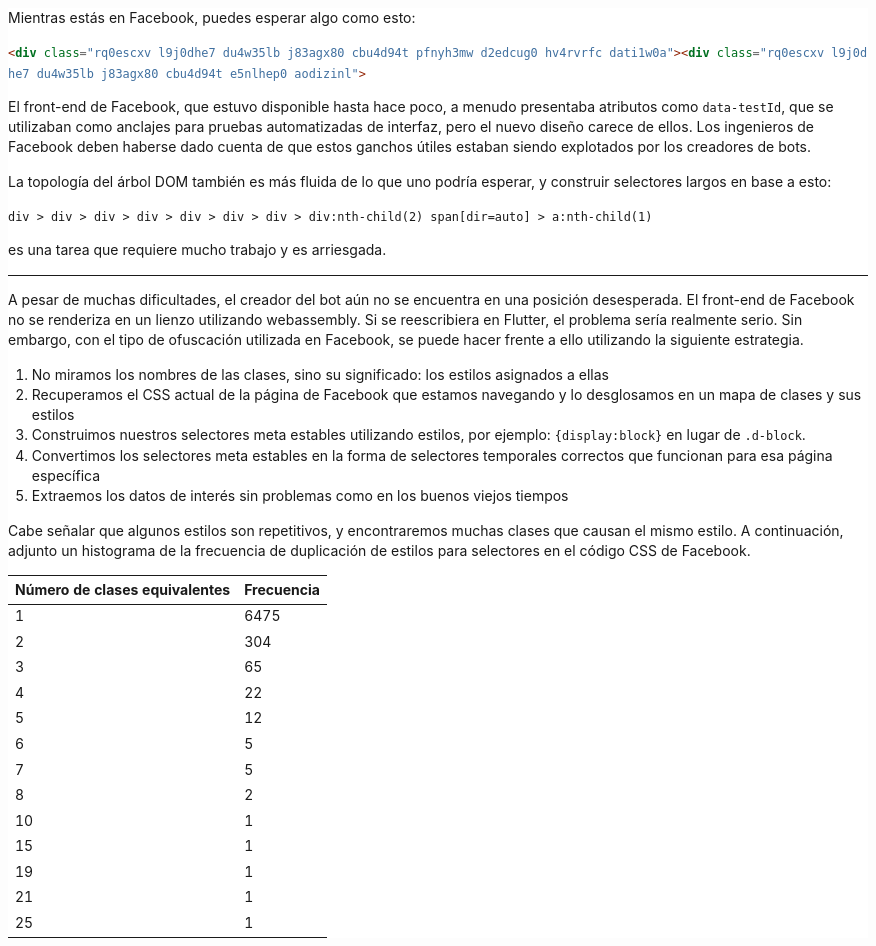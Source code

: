 Mientras estás en Facebook, puedes esperar algo como esto:

```html
<div class="rq0escxv l9j0dhe7 du4w35lb j83agx80 cbu4d94t pfnyh3mw d2edcug0 hv4rvrfc dati1w0a"><div class="rq0escxv l9j0dhe7 du4w35lb j83agx80 cbu4d94t e5nlhep0 aodizinl">
```

El front-end de Facebook, que estuvo disponible hasta hace poco, a menudo presentaba atributos como `data-testId`, que se utilizaban como anclajes para pruebas automatizadas de interfaz, pero el nuevo diseño carece de ellos. Los ingenieros de Facebook deben haberse dado cuenta de que estos ganchos útiles estaban siendo explotados por los creadores de bots.

La topología del árbol DOM también es más fluida de lo que uno podría esperar, y construir selectores largos en base a esto:

```
div > div > div > div > div > div > div > div:nth-child(2) span[dir=auto] > a:nth-child(1)
```

es una tarea que requiere mucho trabajo y es arriesgada.

---

A pesar de muchas dificultades, el creador del bot aún no se encuentra en una posición desesperada. El front-end de Facebook no se renderiza en un lienzo utilizando webassembly. Si se reescribiera en Flutter, el problema sería realmente serio. Sin embargo, con el tipo de ofuscación utilizada en Facebook, se puede hacer frente a ello utilizando la siguiente estrategia.

1. No miramos los nombres de las clases, sino su significado: los estilos asignados a ellas
2. Recuperamos el CSS actual de la página de Facebook que estamos navegando y lo desglosamos en un mapa de clases y sus estilos
3. Construimos nuestros selectores meta estables utilizando estilos, por ejemplo: `{display:block}` en lugar de `.d-block`.
4. Convertimos los selectores meta estables en la forma de selectores temporales correctos que funcionan para esa página específica
5. Extraemos los datos de interés sin problemas como en los buenos viejos tiempos

Cabe señalar que algunos estilos son repetitivos, y encontraremos muchas clases que causan el mismo estilo. A continuación, adjunto un histograma de la frecuencia de duplicación de estilos para selectores en el código CSS de Facebook.

|Número de clases equivalentes|Frecuencia|
|---|---|
|1|6475|
|2|304|
|3|65|
|4|22|
|5|12|
|6|5|
|7|5|
|8|2|
|10|1|
|15|1|
|19|1|
|21|1|
|25|1|
